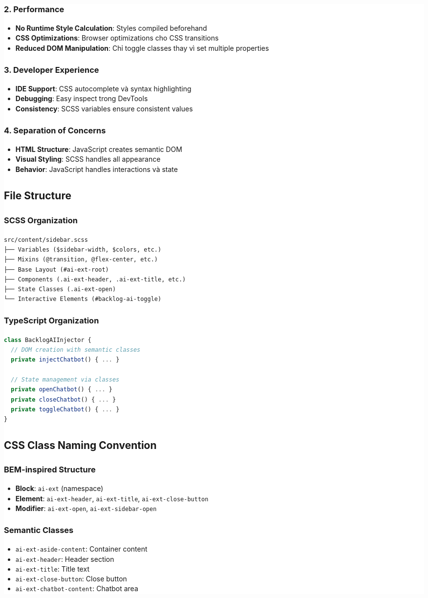 ### 2. Performance
- **No Runtime Style Calculation**: Styles compiled beforehand
- **CSS Optimizations**: Browser optimizations cho CSS transitions
- **Reduced DOM Manipulation**: Chỉ toggle classes thay vì set multiple properties

### 3. Developer Experience
- **IDE Support**: CSS autocomplete và syntax highlighting
- **Debugging**: Easy inspect trong DevTools
- **Consistency**: SCSS variables ensure consistent values

### 4. Separation of Concerns
- **HTML Structure**: JavaScript creates semantic DOM
- **Visual Styling**: SCSS handles all appearance
- **Behavior**: JavaScript handles interactions và state

## File Structure

### SCSS Organization
```
src/content/sidebar.scss
├── Variables ($sidebar-width, $colors, etc.)
├── Mixins (@transition, @flex-center, etc.)
├── Base Layout (#ai-ext-root)
├── Components (.ai-ext-header, .ai-ext-title, etc.)
├── State Classes (.ai-ext-open)
└── Interactive Elements (#backlog-ai-toggle)
```

### TypeScript Organization
```typescript
class BacklogAIInjector {
  // DOM creation with semantic classes
  private injectChatbot() { ... }

  // State management via classes
  private openChatbot() { ... }
  private closeChatbot() { ... }
  private toggleChatbot() { ... }
}
```

## CSS Class Naming Convention

### BEM-inspired Structure
- **Block**: `ai-ext` (namespace)
- **Element**: `ai-ext-header`, `ai-ext-title`, `ai-ext-close-button`
- **Modifier**: `ai-ext-open`, `ai-ext-sidebar-open`

### Semantic Classes
- `ai-ext-aside-content`: Container content
- `ai-ext-header`: Header section
- `ai-ext-title`: Title text
- `ai-ext-close-button`: Close button
- `ai-ext-chatbot-content`: Chatbot area
